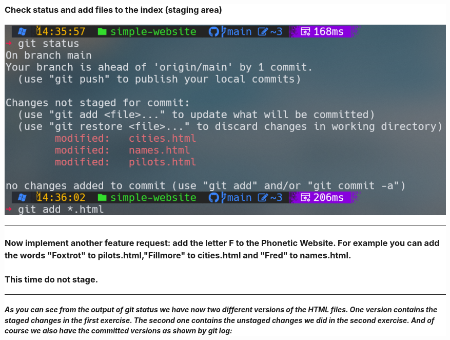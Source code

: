 
### Check status and add files to the index (staging area)

![](../src/sixth_part/git_add_letter_E.png)

---

### Now implement another feature request: __add the letter F__ to the Phonetic Website. For example you can add the words "Foxtrot" to pilots.html,"Fillmore" to cities.html and "Fred" to names.html.

### This time __do not stage__.

---

##### As you can see from the output of __git status__ we have now two different versions of the HTML files. One version contains the staged changes in the first exercise. The second one contains the unstaged changes we did in the second exercise. And of course we also have the committed versions as shown by __git log__:
